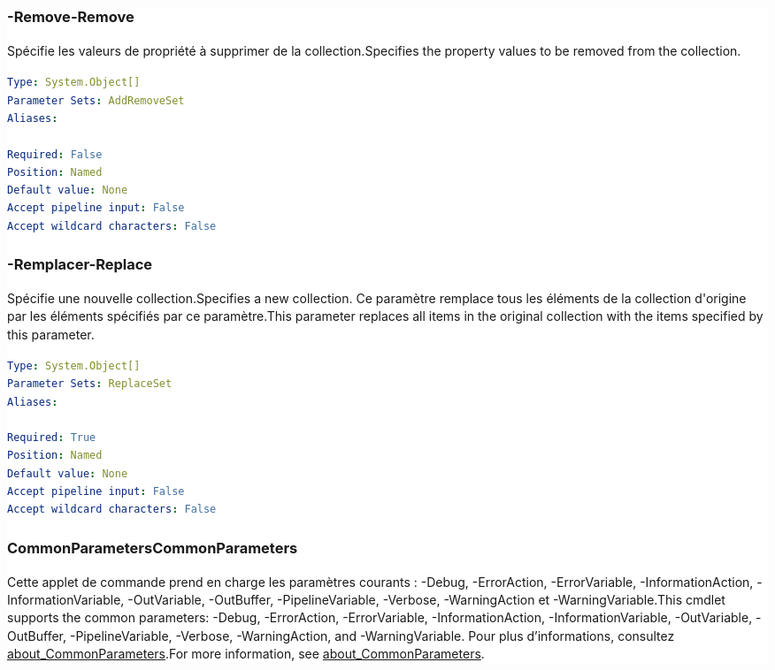 ### <span data-ttu-id="89aed-148">-Remove</span><span class="sxs-lookup"><span data-stu-id="89aed-148">-Remove</span></span>

<span data-ttu-id="89aed-149">Spécifie les valeurs de propriété à supprimer de la collection.</span><span class="sxs-lookup"><span data-stu-id="89aed-149">Specifies the property values to be removed from the collection.</span></span>

```yaml
Type: System.Object[]
Parameter Sets: AddRemoveSet
Aliases:

Required: False
Position: Named
Default value: None
Accept pipeline input: False
Accept wildcard characters: False
```

### <span data-ttu-id="89aed-150">-Remplacer</span><span class="sxs-lookup"><span data-stu-id="89aed-150">-Replace</span></span>

<span data-ttu-id="89aed-151">Spécifie une nouvelle collection.</span><span class="sxs-lookup"><span data-stu-id="89aed-151">Specifies a new collection.</span></span> <span data-ttu-id="89aed-152">Ce paramètre remplace tous les éléments de la collection d'origine par les éléments spécifiés par ce paramètre.</span><span class="sxs-lookup"><span data-stu-id="89aed-152">This parameter replaces all items in the original collection with the items specified by this parameter.</span></span>

```yaml
Type: System.Object[]
Parameter Sets: ReplaceSet
Aliases:

Required: True
Position: Named
Default value: None
Accept pipeline input: False
Accept wildcard characters: False
```

### <span data-ttu-id="89aed-153">CommonParameters</span><span class="sxs-lookup"><span data-stu-id="89aed-153">CommonParameters</span></span>

<span data-ttu-id="89aed-154">Cette applet de commande prend en charge les paramètres courants : -Debug, -ErrorAction, -ErrorVariable, -InformationAction, -InformationVariable, -OutVariable, -OutBuffer, -PipelineVariable, -Verbose, -WarningAction et -WarningVariable.</span><span class="sxs-lookup"><span data-stu-id="89aed-154">This cmdlet supports the common parameters: -Debug, -ErrorAction, -ErrorVariable, -InformationAction, -InformationVariable, -OutVariable, -OutBuffer, -PipelineVariable, -Verbose, -WarningAction, and -WarningVariable.</span></span> <span data-ttu-id="89aed-155">Pour plus d’informations, consultez [about_CommonParameters](https://go.microsoft.com/fwlink/?LinkID=113216).</span><span class="sxs-lookup"><span data-stu-id="89aed-155">For more information, see [about_CommonParameters](https://go.microsoft.com/fwlink/?LinkID=113216).</span></span>
